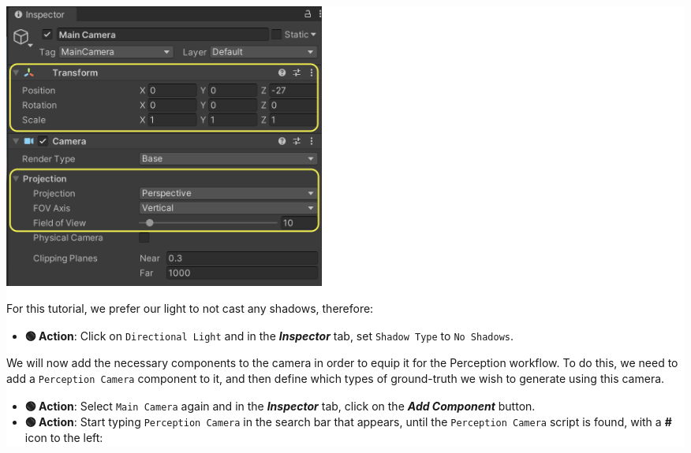 <img src="Images/camera_prep.png" width = "400"/>
</p>

For this tutorial, we prefer our light to not cast any shadows, therefore:

* **:green_circle: Action**: Click on `Directional Light` and in the _**Inspector**_ tab, set `Shadow Type` to `No Shadows`.

We will now add the necessary components to the camera in order to equip it for the Perception workflow. To do this, we need to add a `Perception Camera` component to it, and then define which types of ground-truth we wish to generate using this camera.

* **:green_circle: Action**: Select `Main Camera` again and in the _**Inspector**_ tab, click on the _**Add Component**_ button.
* **:green_circle: Action**: Start typing `Perception Camera` in the search bar that appears, until the `Perception Camera` script is found, with a **#** icon to the left:
